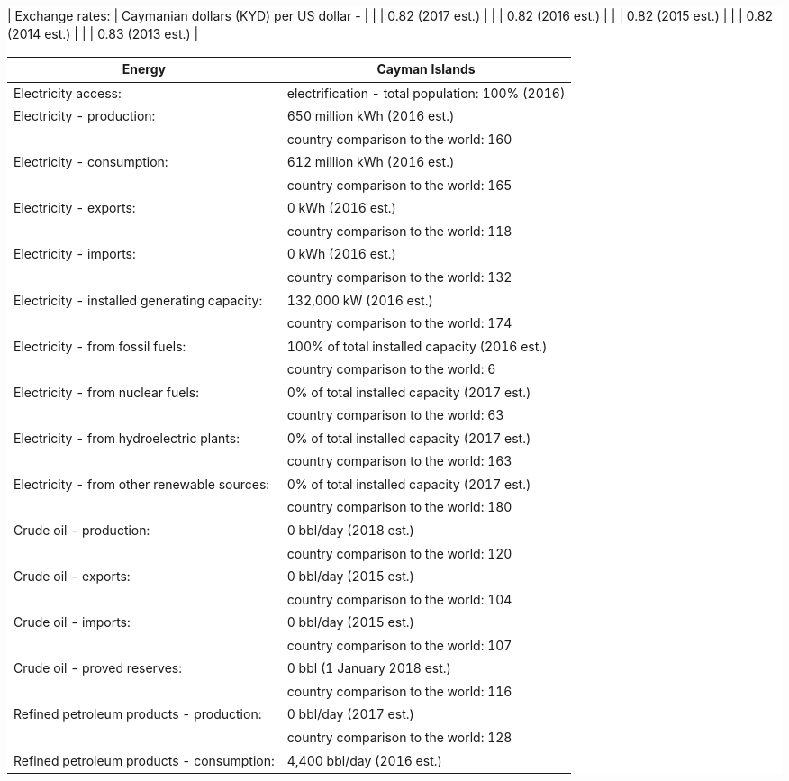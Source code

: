 | Exchange rates: | Caymanian dollars (KYD) per US dollar - |
| | 0.82 (2017 est.) |
| | 0.82 (2016 est.) |
| | 0.82 (2015 est.) |
| | 0.82 (2014 est.) |
| | 0.83 (2013 est.) |

| Energy | Cayman Islands |
| --- | --- |
| Electricity access: | electrification - total population: 100% (2016) |
| Electricity - production: | 650 million kWh (2016 est.) |
| | country comparison to the world: 160 |
| Electricity - consumption: | 612 million kWh (2016 est.) |
| | country comparison to the world: 165 |
| Electricity - exports: | 0 kWh (2016 est.) |
| | country comparison to the world: 118 |
| Electricity - imports: | 0 kWh (2016 est.) |
| | country comparison to the world: 132 |
| Electricity - installed generating capacity: | 132,000 kW (2016 est.) |
| | country comparison to the world: 174 |
| Electricity - from fossil fuels: | 100% of total installed capacity (2016 est.) |
| | country comparison to the world: 6 |
| Electricity - from nuclear fuels: | 0% of total installed capacity (2017 est.) |
| | country comparison to the world: 63 |
| Electricity - from hydroelectric plants: | 0% of total installed capacity (2017 est.) |
| | country comparison to the world: 163 |
| Electricity - from other renewable sources: | 0% of total installed capacity (2017 est.) |
| | country comparison to the world: 180 |
| Crude oil - production: | 0 bbl/day (2018 est.) |
| | country comparison to the world: 120 |
| Crude oil - exports: | 0 bbl/day (2015 est.) |
| | country comparison to the world: 104 |
| Crude oil - imports: | 0 bbl/day (2015 est.) |
| | country comparison to the world: 107 |
| Crude oil - proved reserves: | 0 bbl (1 January 2018 est.) |
| | country comparison to the world: 116 |
| Refined petroleum products - production: | 0 bbl/day (2017 est.) |
| | country comparison to the world: 128 |
| Refined petroleum products - consumption: | 4,400 bbl/day (2016 est.) |